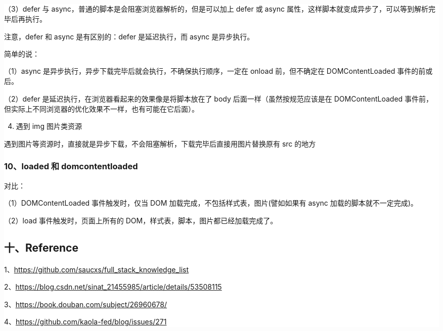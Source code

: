 （3）defer 与 async，普通的脚本是会阻塞浏览器解析的，但是可以加上 defer 或 async 属性，这样脚本就变成异步了，可以等到解析完毕后再执行。

注意，defer 和 async 是有区别的：defer 是延迟执行，而 async 是异步执行。

简单的说：

（1）async 是异步执行，异步下载完毕后就会执行，不确保执行顺序，一定在 onload 前，但不确定在 DOMContentLoaded 事件的前或后。

（2）defer 是延迟执行，在浏览器看起来的效果像是将脚本放在了 body 后面一样（虽然按规范应该是在 DOMContentLoaded 事件前，但实际上不同浏览器的优化效果不一样，也有可能在它后面）。

4. 遇到 img 图片类资源

遇到图片等资源时，直接就是异步下载，不会阻塞解析，下载完毕后直接用图片替换原有 src 的地方

### 10、loaded 和 domcontentloaded

对比：

（1）DOMContentLoaded 事件触发时，仅当 DOM 加载完成，不包括样式表，图片(譬如如果有 async 加载的脚本就不一定完成)。

（2）load 事件触发时，页面上所有的 DOM，样式表，脚本，图片都已经加载完成了。

## 十、Reference

1、https://github.com/saucxs/full_stack_knowledge_list

2、https://blog.csdn.net/sinat_21455985/article/details/53508115

3、https://book.douban.com/subject/26960678/

4、https://github.com/kaola-fed/blog/issues/271